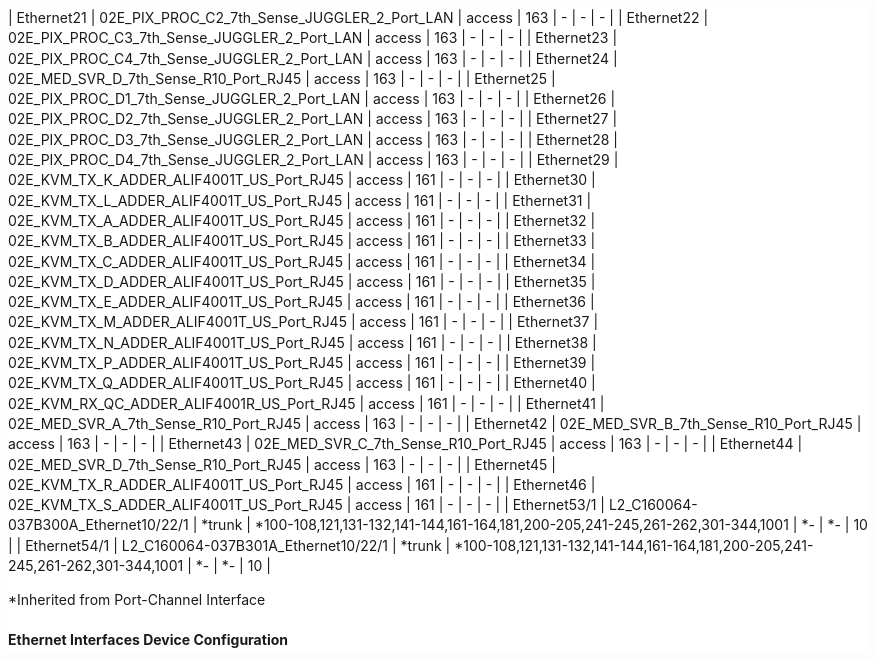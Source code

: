 | Ethernet21 | 02E_PIX_PROC_C2_7th_Sense_JUGGLER_2_Port_LAN | access | 163 | - | - | - |
| Ethernet22 | 02E_PIX_PROC_C3_7th_Sense_JUGGLER_2_Port_LAN | access | 163 | - | - | - |
| Ethernet23 | 02E_PIX_PROC_C4_7th_Sense_JUGGLER_2_Port_LAN | access | 163 | - | - | - |
| Ethernet24 | 02E_MED_SVR_D_7th_Sense_R10_Port_RJ45 | access | 163 | - | - | - |
| Ethernet25 | 02E_PIX_PROC_D1_7th_Sense_JUGGLER_2_Port_LAN | access | 163 | - | - | - |
| Ethernet26 | 02E_PIX_PROC_D2_7th_Sense_JUGGLER_2_Port_LAN | access | 163 | - | - | - |
| Ethernet27 | 02E_PIX_PROC_D3_7th_Sense_JUGGLER_2_Port_LAN | access | 163 | - | - | - |
| Ethernet28 | 02E_PIX_PROC_D4_7th_Sense_JUGGLER_2_Port_LAN | access | 163 | - | - | - |
| Ethernet29 | 02E_KVM_TX_K_ADDER_ALIF4001T_US_Port_RJ45 | access | 161 | - | - | - |
| Ethernet30 | 02E_KVM_TX_L_ADDER_ALIF4001T_US_Port_RJ45 | access | 161 | - | - | - |
| Ethernet31 | 02E_KVM_TX_A_ADDER_ALIF4001T_US_Port_RJ45 | access | 161 | - | - | - |
| Ethernet32 | 02E_KVM_TX_B_ADDER_ALIF4001T_US_Port_RJ45 | access | 161 | - | - | - |
| Ethernet33 | 02E_KVM_TX_C_ADDER_ALIF4001T_US_Port_RJ45 | access | 161 | - | - | - |
| Ethernet34 | 02E_KVM_TX_D_ADDER_ALIF4001T_US_Port_RJ45 | access | 161 | - | - | - |
| Ethernet35 | 02E_KVM_TX_E_ADDER_ALIF4001T_US_Port_RJ45 | access | 161 | - | - | - |
| Ethernet36 | 02E_KVM_TX_M_ADDER_ALIF4001T_US_Port_RJ45 | access | 161 | - | - | - |
| Ethernet37 | 02E_KVM_TX_N_ADDER_ALIF4001T_US_Port_RJ45 | access | 161 | - | - | - |
| Ethernet38 | 02E_KVM_TX_P_ADDER_ALIF4001T_US_Port_RJ45 | access | 161 | - | - | - |
| Ethernet39 | 02E_KVM_TX_Q_ADDER_ALIF4001T_US_Port_RJ45 | access | 161 | - | - | - |
| Ethernet40 | 02E_KVM_RX_QC_ADDER_ALIF4001R_US_Port_RJ45 | access | 161 | - | - | - |
| Ethernet41 | 02E_MED_SVR_A_7th_Sense_R10_Port_RJ45 | access | 163 | - | - | - |
| Ethernet42 | 02E_MED_SVR_B_7th_Sense_R10_Port_RJ45 | access | 163 | - | - | - |
| Ethernet43 | 02E_MED_SVR_C_7th_Sense_R10_Port_RJ45 | access | 163 | - | - | - |
| Ethernet44 | 02E_MED_SVR_D_7th_Sense_R10_Port_RJ45 | access | 163 | - | - | - |
| Ethernet45 | 02E_KVM_TX_R_ADDER_ALIF4001T_US_Port_RJ45 | access | 161 | - | - | - |
| Ethernet46 | 02E_KVM_TX_S_ADDER_ALIF4001T_US_Port_RJ45 | access | 161 | - | - | - |
| Ethernet53/1 | L2_C160064-037B300A_Ethernet10/22/1 | *trunk | *100-108,121,131-132,141-144,161-164,181,200-205,241-245,261-262,301-344,1001 | *- | *- | 10 |
| Ethernet54/1 | L2_C160064-037B301A_Ethernet10/22/1 | *trunk | *100-108,121,131-132,141-144,161-164,181,200-205,241-245,261-262,301-344,1001 | *- | *- | 10 |

*Inherited from Port-Channel Interface

#### Ethernet Interfaces Device Configuration
